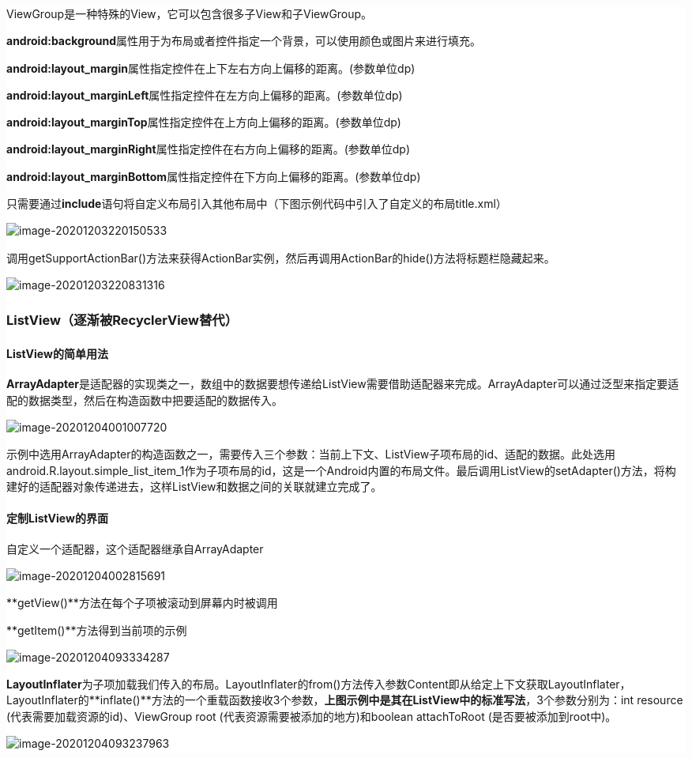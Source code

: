 ViewGroup是一种特殊的View，它可以包含很多子View和子ViewGroup。

**android:background**属性用于为布局或者控件指定一个背景，可以使用颜色或图片来进行填充。

**android:layout_margin**属性指定控件在上下左右方向上偏移的距离。(参数单位dp)

**android:layout_marginLeft**属性指定控件在左方向上偏移的距离。(参数单位dp)

**android:layout_marginTop**属性指定控件在上方向上偏移的距离。(参数单位dp)

**android:layout_marginRight**属性指定控件在右方向上偏移的距离。(参数单位dp)

**android:layout_marginBottom**属性指定控件在下方向上偏移的距离。(参数单位dp)



只需要通过**include**语句将自定义布局引入其他布局中（下图示例代码中引入了自定义的布局title.xml）

![image-20201203220150533](第一行代码-第二版-随记\image-20201203220150533-1614397676496.png)

调用getSupportActionBar()方法来获得ActionBar实例，然后再调用ActionBar的hide()方法将标题栏隐藏起来。

![image-20201203220831316](第一行代码-第二版-随记\image-20201203220831316-1614397676496.png)



### ListView（逐渐被RecyclerView替代）

#### ListView的简单用法

**ArrayAdapter**是适配器的实现类之一，数组中的数据要想传递给ListView需要借助适配器来完成。ArrayAdapter可以通过泛型来指定要适配的数据类型，然后在构造函数中把要适配的数据传入。

![image-20201204001007720](第一行代码-第二版-随记\image-20201204001007720-1614397676496.png)

示例中选用ArrayAdapter的构造函数之一，需要传入三个参数：当前上下文、ListView子项布局的id、适配的数据。此处选用android.R.layout.simple_list_item_1作为子项布局的id，这是一个Android内置的布局文件。最后调用ListView的setAdapter()方法，将构建好的适配器对象传递进去，这样ListView和数据之间的关联就建立完成了。



#### 定制ListView的界面

自定义一个适配器，这个适配器继承自ArrayAdapter

![image-20201204002815691](第一行代码-第二版-随记\image-20201204002815691-1614397676496.png)

**getView()**方法在每个子项被滚动到屏幕内时被调用

**getItem()**方法得到当前项的示例

![image-20201204093334287](第一行代码-第二版-随记\image-20201204093334287-1614397676496.png)

**LayoutInflater**为子项加载我们传入的布局。LayoutInflater的from()方法传入参数Content即从给定上下文获取LayoutInflater，LayoutInflater的**inflate()**方法的一个重载函数接收3个参数，**上图示例中是其在ListView中的标准写法**，3个参数分别为：int resource (代表需要加载资源的id)、ViewGroup root (代表资源需要被添加的地方)和boolean attachToRoot (是否要被添加到root中)。

![image-20201204093237963](第一行代码-第二版-随记\image-20201204093237963-1614397676496.png)


